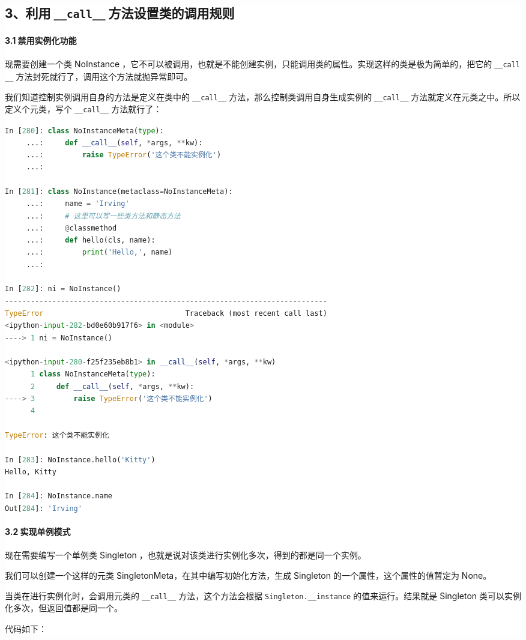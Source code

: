 ## 3、利用 `__call__` 方法设置类的调用规则

#### 3.1 禁用实例化功能

现需要创建一个类 NoInstance ，它不可以被调用，也就是不能创建实例，只能调用类的属性。实现这样的类是极为简单的，把它的 `__call__` 方法封死就行了，调用这个方法就抛异常即可。

我们知道控制实例调用自身的方法是定义在类中的 `__call__` 方法，那么控制类调用自身生成实例的 `__call__` 方法就定义在元类之中。所以定义个元类，写个 `__call__` 方法就行了：

```python
In [280]: class NoInstanceMeta(type):
     ...:     def __call__(self, *args, **kw):
     ...:         raise TypeError('这个类不能实例化')
     ...:

In [281]: class NoInstance(metaclass=NoInstanceMeta):
     ...:     name = 'Irving'
     ...:     # 这里可以写一些类方法和静态方法
     ...:     @classmethod
     ...:     def hello(cls, name):
     ...:         print('Hello,', name)
     ...:

In [282]: ni = NoInstance()
---------------------------------------------------------------------------
TypeError                                 Traceback (most recent call last)
<ipython-input-282-bd0e60b917f6> in <module>
----> 1 ni = NoInstance()

<ipython-input-280-f25f235eb8b1> in __call__(self, *args, **kw)
      1 class NoInstanceMeta(type):
      2     def __call__(self, *args, **kw):
----> 3         raise TypeError('这个类不能实例化')
      4

TypeError: 这个类不能实例化

In [283]: NoInstance.hello('Kitty')
Hello, Kitty

In [284]: NoInstance.name
Out[284]: 'Irving'
```

#### 3.2 实现单例模式

现在需要编写一个单例类 Singleton ，也就是说对该类进行实例化多次，得到的都是同一个实例。

我们可以创建一个这样的元类 SingletonMeta，在其中编写初始化方法，生成 Singleton 的一个属性，这个属性的值暂定为 None。

当类在进行实例化时，会调用元类的 `__call__` 方法，这个方法会根据 `Singleton.__instance` 的值来运行。结果就是 Singleton 类可以实例化多次，但返回值都是同一个。

代码如下：

